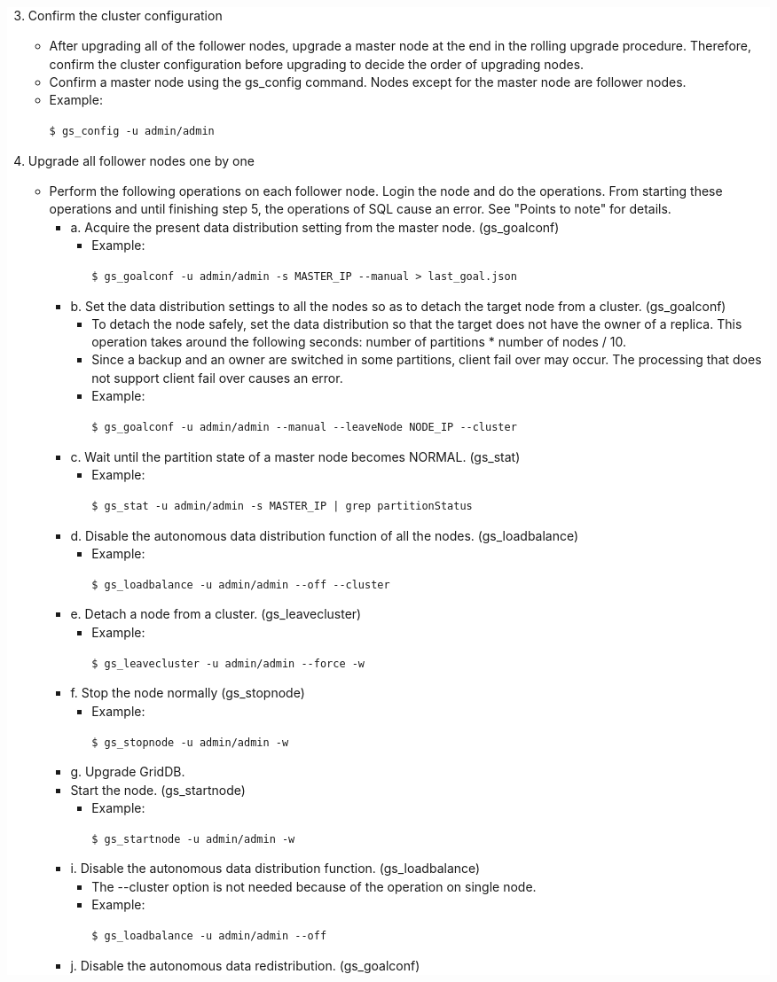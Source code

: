 3. Confirm the cluster configuration
    - After upgrading all of the follower nodes, upgrade a master node at the end in the rolling upgrade procedure.  Therefore, confirm the cluster configuration before upgrading to decide the order of upgrading nodes.
    - Confirm a master node using the gs_config command. Nodes except for the master node are follower nodes.
    - Example:
      ```
      $ gs_config -u admin/admin
      ```

4. Upgrade all follower nodes one by one
    - Perform the following operations on each follower node. Login the node and do the operations.  From starting these operations and until finishing step 5, the operations of SQL cause an error. See "Points to note" for details.
      - a. Acquire the present data distribution setting from the master node. (gs_goalconf)
        - Example:
          ```
          $ gs_goalconf -u admin/admin -s MASTER_IP --manual > last_goal.json
          ```
      - b. Set the data distribution settings to all the nodes so as to detach the target node from a cluster. (gs_goalconf)
        - To detach the node safely, set the data distribution so that the target does not have the owner of a replica. This operation takes around the following seconds: number of partitions \* number of nodes / 10.
        - Since a backup and an owner are switched in some partitions, client fail over may occur. The processing that does not support client fail over causes an error.
        - Example:
          ```
          $ gs_goalconf -u admin/admin --manual --leaveNode NODE_IP --cluster
          ```
      - c. Wait until the partition state of a master node becomes NORMAL. (gs_stat)
        - Example:
          ```
          $ gs_stat -u admin/admin -s MASTER_IP | grep partitionStatus
          ```
      - d. Disable the autonomous data distribution function of all the nodes. (gs_loadbalance)
        - Example:
          ```
          $ gs_loadbalance -u admin/admin --off --cluster
          ```
      - e. Detach a node from a cluster. (gs_leavecluster)
        - Example:
          ```
          $ gs_leavecluster -u admin/admin --force -w
          ```
      - f. Stop the node normally (gs_stopnode)
        - Example:
          ```
          $ gs_stopnode -u admin/admin -w
          ```
      - g. Upgrade GridDB.
      - Start the node. (gs_startnode)
        - Example:
          ```
          $ gs_startnode -u admin/admin -w
          ```
      - i. Disable the autonomous data distribution function. (gs_loadbalance)
        - The --cluster option is not needed because of the operation on single node.
        - Example:
          ```
          $ gs_loadbalance -u admin/admin --off
          ```
      - j. Disable the autonomous data redistribution. (gs_goalconf)